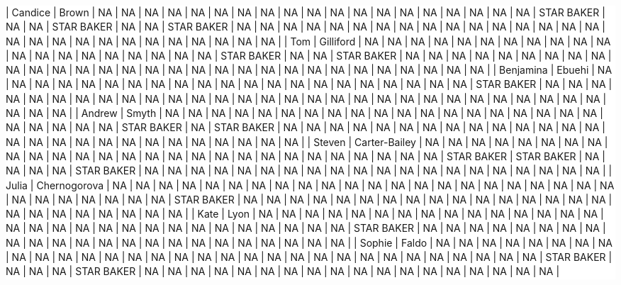 | Candice   | Brown           | NA         | NA         | NA         | NA         | NA         | NA         | NA         | NA         | NA         | NA         | NA         | NA         | NA         | NA         | NA         | NA         | NA         | NA         | NA         | STAR BAKER | NA         | NA         | STAR BAKER | NA         | NA         | STAR BAKER | NA         | NA         | NA         | NA         | NA         | NA         | NA         | NA         | NA         | NA         | NA         | NA         | NA         | NA         | NA         | NA         | NA         | NA         | NA         | NA         | NA         | NA         | NA         | NA         | NA         | NA         | NA         | NA         |
| Tom       | Gilliford       | NA         | NA         | NA         | NA         | NA         | NA         | NA         | NA         | NA         | NA         | NA         | NA         | NA         | NA         | NA         | NA         | NA         | NA         | NA         | NA         | STAR BAKER | NA         | NA         | STAR BAKER | NA         | NA         | NA         | NA         | NA         | NA         | NA         | NA         | NA         | NA         | NA         | NA         | NA         | NA         | NA         | NA         | NA         | NA         | NA         | NA         | NA         | NA         | NA         | NA         | NA         | NA         | NA         | NA         | NA         | NA         |
| Benjamina | Ebuehi          | NA         | NA         | NA         | NA         | NA         | NA         | NA         | NA         | NA         | NA         | NA         | NA         | NA         | NA         | NA         | NA         | NA         | NA         | NA         | NA         | NA         | STAR BAKER | NA         | NA         | NA         | NA         | NA         | NA         | NA         | NA         | NA         | NA         | NA         | NA         | NA         | NA         | NA         | NA         | NA         | NA         | NA         | NA         | NA         | NA         | NA         | NA         | NA         | NA         | NA         | NA         | NA         | NA         | NA         | NA         |
| Andrew    | Smyth           | NA         | NA         | NA         | NA         | NA         | NA         | NA         | NA         | NA         | NA         | NA         | NA         | NA         | NA         | NA         | NA         | NA         | NA         | NA         | NA         | NA         | NA         | NA         | NA         | STAR BAKER | NA         | STAR BAKER | NA         | NA         | NA         | NA         | NA         | NA         | NA         | NA         | NA         | NA         | NA         | NA         | NA         | NA         | NA         | NA         | NA         | NA         | NA         | NA         | NA         | NA         | NA         | NA         | NA         | NA         | NA         |
| Steven    | Carter-Bailey   | NA         | NA         | NA         | NA         | NA         | NA         | NA         | NA         | NA         | NA         | NA         | NA         | NA         | NA         | NA         | NA         | NA         | NA         | NA         | NA         | NA         | NA         | NA         | NA         | NA         | NA         | NA         | STAR BAKER | STAR BAKER | NA         | NA         | NA         | NA         | STAR BAKER | NA         | NA         | NA         | NA         | NA         | NA         | NA         | NA         | NA         | NA         | NA         | NA         | NA         | NA         | NA         | NA         | NA         | NA         | NA         | NA         |
| Julia     | Chernogorova    | NA         | NA         | NA         | NA         | NA         | NA         | NA         | NA         | NA         | NA         | NA         | NA         | NA         | NA         | NA         | NA         | NA         | NA         | NA         | NA         | NA         | NA         | NA         | NA         | NA         | NA         | NA         | NA         | NA         | STAR BAKER | NA         | NA         | NA         | NA         | NA         | NA         | NA         | NA         | NA         | NA         | NA         | NA         | NA         | NA         | NA         | NA         | NA         | NA         | NA         | NA         | NA         | NA         | NA         | NA         |
| Kate      | Lyon            | NA         | NA         | NA         | NA         | NA         | NA         | NA         | NA         | NA         | NA         | NA         | NA         | NA         | NA         | NA         | NA         | NA         | NA         | NA         | NA         | NA         | NA         | NA         | NA         | NA         | NA         | NA         | NA         | NA         | NA         | STAR BAKER | NA         | NA         | NA         | NA         | NA         | NA         | NA         | NA         | NA         | NA         | NA         | NA         | NA         | NA         | NA         | NA         | NA         | NA         | NA         | NA         | NA         | NA         | NA         |
| Sophie    | Faldo           | NA         | NA         | NA         | NA         | NA         | NA         | NA         | NA         | NA         | NA         | NA         | NA         | NA         | NA         | NA         | NA         | NA         | NA         | NA         | NA         | NA         | NA         | NA         | NA         | NA         | NA         | NA         | NA         | NA         | NA         | NA         | STAR BAKER | NA         | NA         | NA         | STAR BAKER | NA         | NA         | NA         | NA         | NA         | NA         | NA         | NA         | NA         | NA         | NA         | NA         | NA         | NA         | NA         | NA         | NA         | NA         |